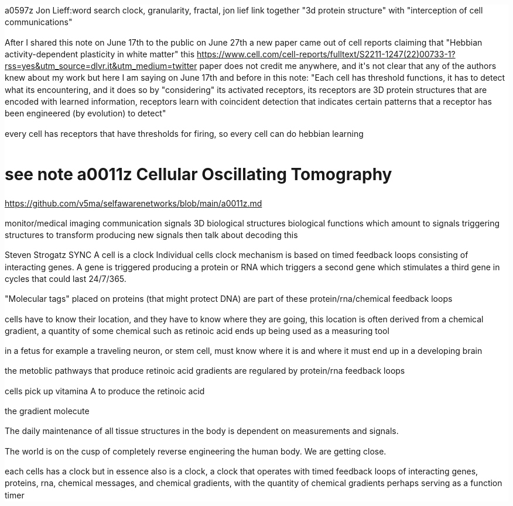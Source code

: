 a0597z
Jon Lieff:word search clock, granularity, fractal, jon lief
link together "3d protein structure" with "interception of cell communications"

After I shared this note on June 17th to the public on June 27th a new paper came out of cell reports claiming that "Hebbian activity-dependent plasticity in white matter" this https://www.cell.com/cell-reports/fulltext/S2211-1247(22)00733-1?rss=yes&utm_source=dlvr.it&utm_medium=twitter
paper does not credit me anywhere, and it's not clear that any of the authors knew about my work but here I am saying on June 17th and before in this note: "Each cell has threshold functions, it has to detect what its encountering, and it does so by "considering" its activated receptors, its receptors are 3D protein structures that are encoded with learned information, receptors learn with coincident detection that indicates certain patterns that a receptor has been engineered (by evolution) to detect"

every cell has receptors that have thresholds for firing, so every cell can do hebbian learning
# see note a0011z Cellular Oscillating Tomography
https://github.com/v5ma/selfawarenetworks/blob/main/a0011z.md

monitor/medical imaging
communication signals
3D biological structures
biological functions which amount to signals triggering structures to transform producing new signals
then talk about decoding this

Steven Strogatz SYNC
A cell is a clock
Individual cells clock mechanism is based on timed feedback loops consisting of interacting genes. A gene is triggered producing a protein or RNA which triggers a second gene which stimulates a third gene in cycles that could last 24/7/365.

"Molecular tags" placed on proteins (that might protect DNA) are part of these protein/rna/chemical feedback loops

cells have to know their location, and they have to know where they are going, this location is often derived from a chemical gradient, a quantity of some chemical such as retinoic acid ends up being used as a measuring tool

in a fetus for example a traveling neuron, or stem cell, must know where it is and where it must end up in a developing brain

the metoblic pathways that produce retinoic acid gradients are regulared by protein/rna feedback loops

cells pick up vitamina A to produce the retinoic acid

the gradient molecute

The daily maintenance of all tissue structures in the body is dependent on measurements and signals.

The world is on the cusp of completely reverse engineering the human body. We are getting close.

each cells has a clock but in essence also is a clock, a clock that operates with timed feedback loops of interacting genes, proteins, rna, chemical messages, and chemical gradients, with the quantity of chemical gradients perhaps serving as a function timer
